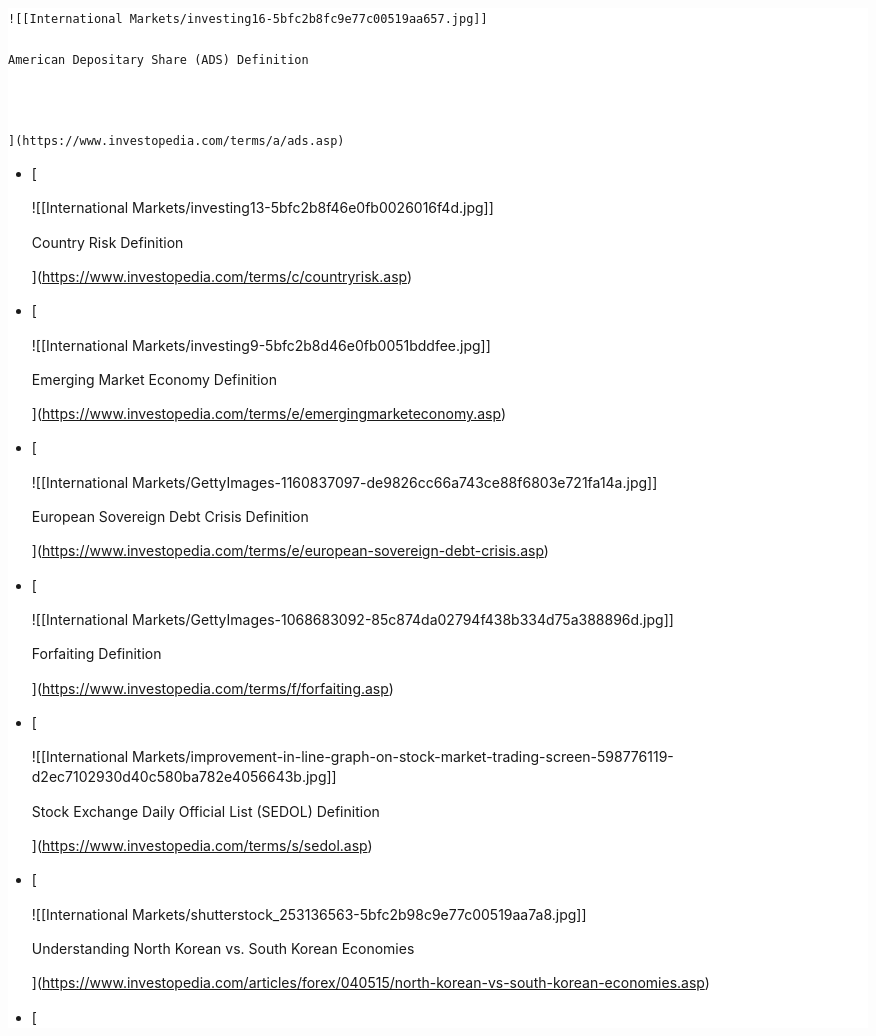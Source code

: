     ![[International Markets/investing16-5bfc2b8fc9e77c00519aa657.jpg]]
    
    American Depositary Share (ADS) Definition
    
    
    
    ](https://www.investopedia.com/terms/a/ads.asp)
-   [
    
    ![[International Markets/investing13-5bfc2b8f46e0fb0026016f4d.jpg]]
    
    Country Risk Definition
    
    
    
    ](https://www.investopedia.com/terms/c/countryrisk.asp)
-   [
    
    ![[International Markets/investing9-5bfc2b8d46e0fb0051bddfee.jpg]]
    
    Emerging Market Economy Definition
    
    
    
    ](https://www.investopedia.com/terms/e/emergingmarketeconomy.asp)
-   [
    
    ![[International Markets/GettyImages-1160837097-de9826cc66a743ce88f6803e721fa14a.jpg]]
    
    European Sovereign Debt Crisis Definition
    
    
    
    ](https://www.investopedia.com/terms/e/european-sovereign-debt-crisis.asp)
-   [
    
    ![[International Markets/GettyImages-1068683092-85c874da02794f438b334d75a388896d.jpg]]
    
    Forfaiting Definition
    
    
    
    ](https://www.investopedia.com/terms/f/forfaiting.asp)
-   [
    
    ![[International Markets/improvement-in-line-graph-on-stock-market-trading-screen-598776119-d2ec7102930d40c580ba782e4056643b.jpg]]
    
    Stock Exchange Daily Official List (SEDOL) Definition
    
    
    
    ](https://www.investopedia.com/terms/s/sedol.asp)
-   [
    
    ![[International Markets/shutterstock_253136563-5bfc2b98c9e77c00519aa7a8.jpg]]
    
    Understanding North Korean vs. South Korean Economies
    
    
    
    ](https://www.investopedia.com/articles/forex/040515/north-korean-vs-south-korean-economies.asp)
-   [
    